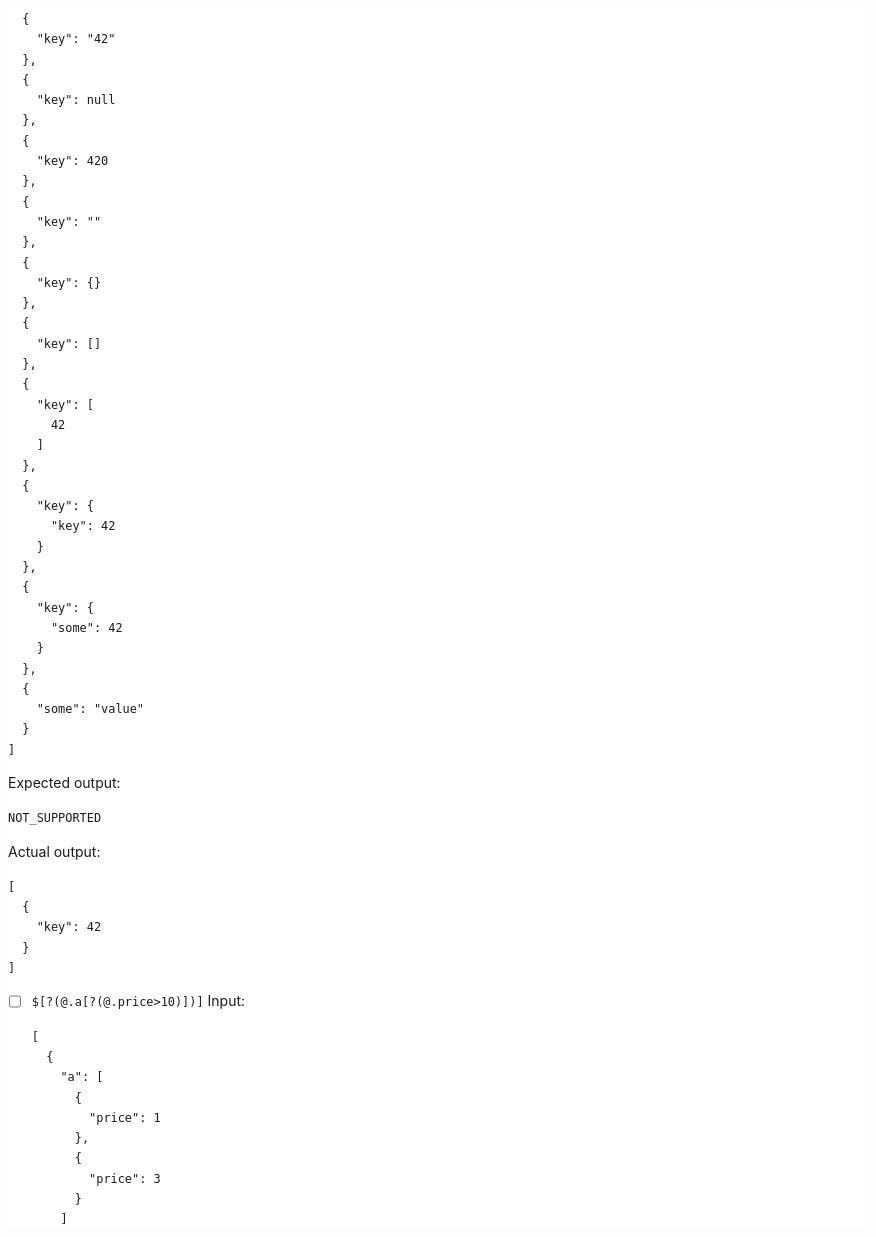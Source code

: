   ```
    {
      "key": "42"
    },
    {
      "key": null
    },
    {
      "key": 420
    },
    {
      "key": ""
    },
    {
      "key": {}
    },
    {
      "key": []
    },
    {
      "key": [
        42
      ]
    },
    {
      "key": {
        "key": 42
      }
    },
    {
      "key": {
        "some": 42
      }
    },
    {
      "some": "value"
    }
  ]
  ```
  Expected output:
  ```
  NOT_SUPPORTED
  ```
  Actual output:
  ```
  [
    {
      "key": 42
    }
  ]
  ```

- [ ] `$[?(@.a[?(@.price>10)])]`
  Input:
  ```
  [
    {
      "a": [
        {
          "price": 1
        },
        {
          "price": 3
        }
      ]
  ```